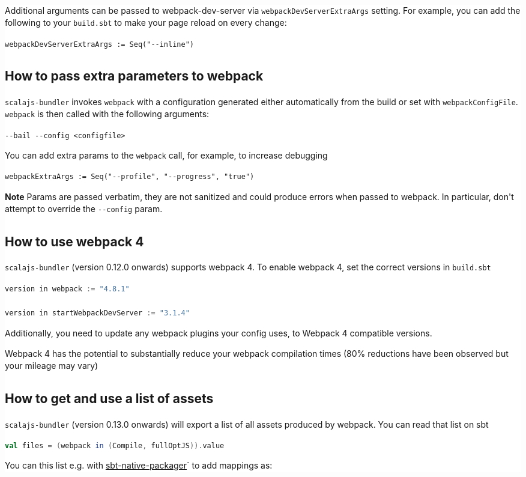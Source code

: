 Additional arguments can be passed to webpack-dev-server via `webpackDevServerExtraArgs`
setting. For example, you can add the following to your `build.sbt` to make your page
reload on every change:
~~~
webpackDevServerExtraArgs := Seq("--inline")
~~~

## How to pass extra parameters to webpack

`scalajs-bundler` invokes `webpack` with a configuration generated either automatically from the build or set with `webpackConfigFile`.
`webpack` is then called with the following arguments:

~~~
--bail --config <configfile>
~~~

You can add extra params to the `webpack` call, for example, to increase debugging

~~~
webpackExtraArgs := Seq("--profile", "--progress", "true")
~~~

**Note** Params are passed verbatim, they are not sanitized and could produce errors when passed to webpack.
In particular, don't attempt to override the `--config` param.

## How to use webpack 4

`scalajs-bundler` (version 0.12.0 onwards) supports webpack 4. To enable webpack 4, set the correct versions in `build.sbt`

~~~ scala
version in webpack := "4.8.1"

version in startWebpackDevServer := "3.1.4"
~~~

Additionally, you need to update any webpack plugins your config uses, to Webpack 4 compatible versions.

Webpack 4 has the potential to substantially reduce your webpack compilation times (80% reductions have been observed but your mileage may vary)

## How to get and use a list of assets

`scalajs-bundler` (version 0.13.0 onwards) will export a list of all assets produced by webpack. You can read that list on sbt

~~~ scala
val files = (webpack in (Compile, fullOptJS)).value
~~~

You can this list e.g. with [sbt-native-packager](https://github.com/sbt/sbt-native-packager)` to add mappings as:
~~~ scala src="../../../sbt-scalajs-bundler/src/sbt-test/sbt-scalajs-bundler/webpack-assets-cookbook_sjs-0.6/build.sbt#scalajs-files"
~~~
